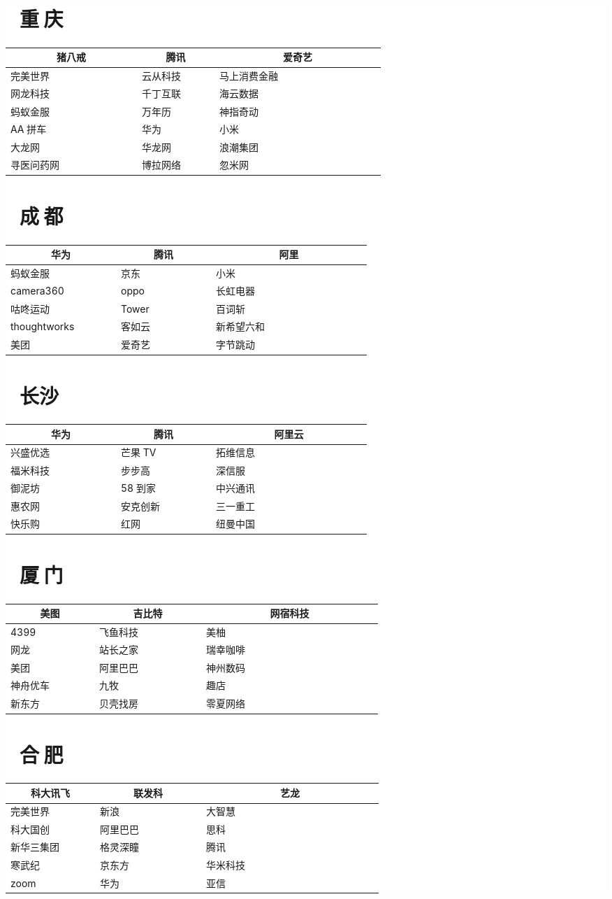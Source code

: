    **重 庆**
==========

<table data-tool="mdnice编辑器" width="676"><thead><tr><th width="174" class="">猪八戒</th><th width="97" class="">腾讯</th><th width="224">爱奇艺</th></tr></thead><tbody><tr><td>完美世界</td><td>云从科技</td><td>马上消费金融</td></tr><tr><td>网龙科技</td><td class="">千丁互联</td><td>海云数据</td></tr><tr><td>蚂蚁金服</td><td class="">万年历</td><td>神指奇动</td></tr><tr><td>AA 拼车</td><td>华为</td><td>小米</td></tr><tr><td>大龙网</td><td>华龙网</td><td>浪潮集团</td></tr><tr><td>寻医问药网</td><td>博拉网络</td><td>忽米网<br></td></tr></tbody></table>

   **成 都**
==========

<table data-tool="mdnice编辑器" width="676"><thead><tr><th width="144">华为</th><th width="122">腾讯</th><th width="209">阿里</th></tr></thead><tbody><tr><td class="">蚂蚁金服</td><td>京东</td><td>小米</td></tr><tr><td class="">camera360</td><td>oppo</td><td>长虹电器</td></tr><tr><td class="">咕咚运动</td><td>Tower</td><td>百词斩</td></tr><tr><td class="">thoughtworks</td><td>客如云</td><td>新希望六和</td></tr><tr><td class="">美团</td><td>爱奇艺</td><td>字节跳动</td></tr></tbody></table>

   **长沙**
=========

<table data-tool="mdnice编辑器" width="676"><thead><tr><th width="144">华为</th><th width="122">腾讯</th><th width="209">阿里云</th></tr></thead><tbody><tr><td class="">兴盛优选</td><td>芒果 TV</td><td>拓维信息</td></tr><tr><td class="">福米科技</td><td>步步高</td><td>深信服</td></tr><tr><td>御泥坊</td><td>58 到家</td><td>中兴通讯</td></tr><tr><td>惠农网</td><td>安克创新</td><td>三一重工</td></tr><tr><td>快乐购</td><td>红网</td><td>纽曼中国</td></tr></tbody></table>  

   **厦 门**
==========

<table data-tool="mdnice编辑器" width="676"><thead><tr><th width="113">美图</th><th width="139">吉比特</th><th width="239">网宿科技</th></tr></thead><tbody><tr><td>4399</td><td>飞鱼科技</td><td>美柚</td></tr><tr><td>网龙</td><td>站长之家</td><td>瑞幸咖啡</td></tr><tr><td>美团</td><td>阿里巴巴</td><td>神州数码</td></tr><tr><td>神舟优车</td><td>九牧</td><td>趣店</td></tr><tr><td>新东方</td><td>贝壳找房</td><td>零夏网络</td></tr></tbody></table>

   **合 肥**
==========

<table data-tool="mdnice编辑器" width="676"><thead><tr><th width="114">科大讯飞</th><th width="138">联发科</th><th width="240">艺龙</th></tr></thead><tbody><tr><td>完美世界</td><td class="">新浪</td><td>大智慧</td></tr><tr><td>科大国创</td><td class="">阿里巴巴</td><td>思科</td></tr><tr><td>新华三集团</td><td class="">格灵深瞳</td><td>腾讯</td></tr><tr><td>寒武纪</td><td class="">京东方</td><td>华米科技</td></tr><tr><td class="">zoom</td><td class="">华为<br></td><td>亚信<br></td></tr></tbody></table>